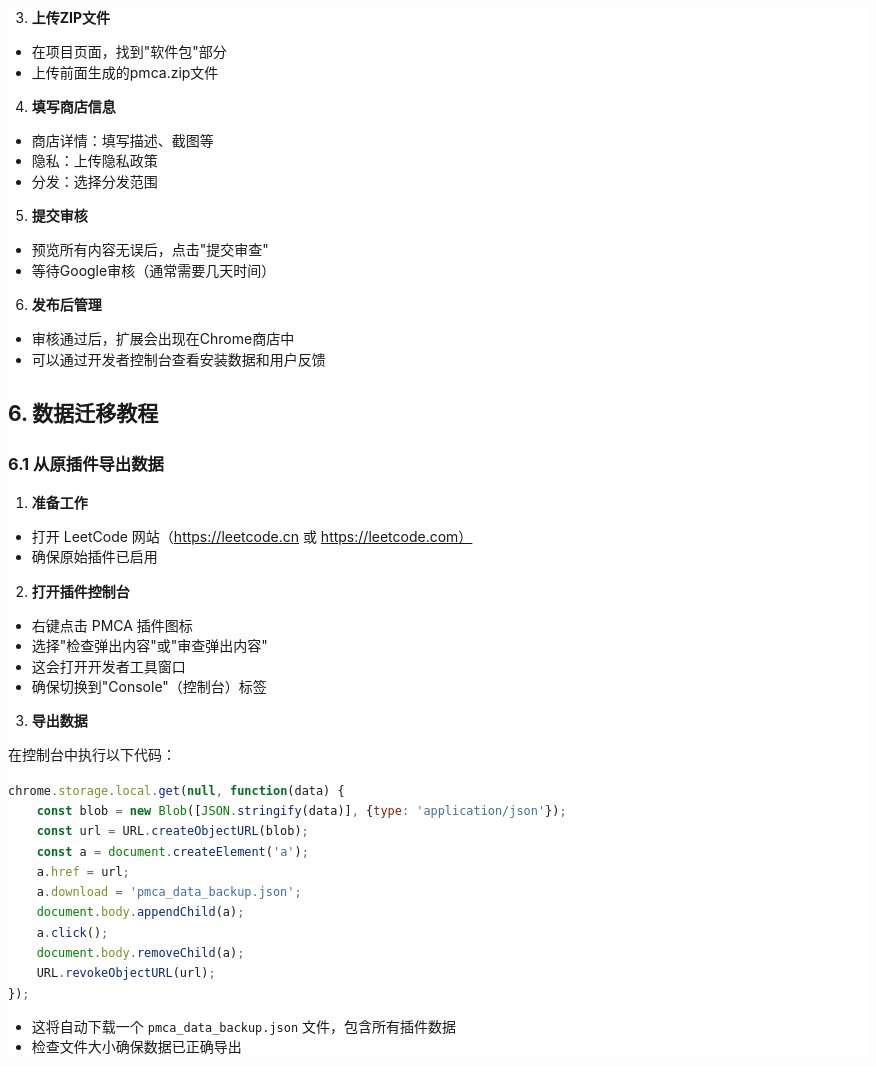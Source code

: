 3. **上传ZIP文件**

- 在项目页面，找到"软件包"部分
- 上传前面生成的pmca.zip文件

4. **填写商店信息**

- 商店详情：填写描述、截图等
- 隐私：上传隐私政策
- 分发：选择分发范围

5. **提交审核**

- 预览所有内容无误后，点击"提交审查"
- 等待Google审核（通常需要几天时间）

6. **发布后管理**

- 审核通过后，扩展会出现在Chrome商店中
- 可以通过开发者控制台查看安装数据和用户反馈

## 6. 数据迁移教程

### 6.1 从原插件导出数据

1. **准备工作**

- 打开 LeetCode 网站（https://leetcode.cn 或 https://leetcode.com）
- 确保原始插件已启用

2. **打开插件控制台**

- 右键点击 PMCA 插件图标
- 选择"检查弹出内容"或"审查弹出内容"
- 这会打开开发者工具窗口
- 确保切换到"Console"（控制台）标签

3. **导出数据**

在控制台中执行以下代码：

```javascript
chrome.storage.local.get(null, function(data) {
    const blob = new Blob([JSON.stringify(data)], {type: 'application/json'});
    const url = URL.createObjectURL(blob);
    const a = document.createElement('a');
    a.href = url;
    a.download = 'pmca_data_backup.json';
    document.body.appendChild(a);
    a.click();
    document.body.removeChild(a);
    URL.revokeObjectURL(url);
});
```

- 这将自动下载一个 `pmca_data_backup.json` 文件，包含所有插件数据
- 检查文件大小确保数据已正确导出
